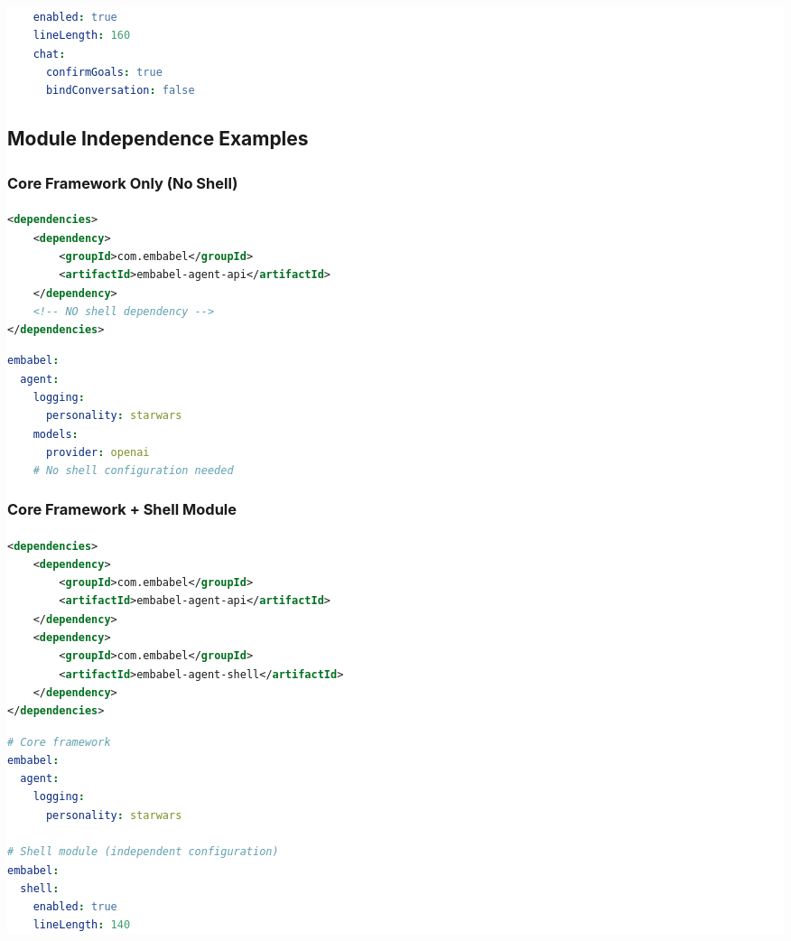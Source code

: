 ```yaml
    enabled: true
    lineLength: 160
    chat:
      confirmGoals: true
      bindConversation: false
```

## Module Independence Examples

### Core Framework Only (No Shell)
```xml
<dependencies>
    <dependency>
        <groupId>com.embabel</groupId>
        <artifactId>embabel-agent-api</artifactId>
    </dependency>
    <!-- NO shell dependency -->
</dependencies>
```

```yaml
embabel:
  agent:
    logging:
      personality: starwars
    models:
      provider: openai
    # No shell configuration needed
```

### Core Framework + Shell Module
```xml
<dependencies>
    <dependency>
        <groupId>com.embabel</groupId>
        <artifactId>embabel-agent-api</artifactId>
    </dependency>
    <dependency>
        <groupId>com.embabel</groupId>
        <artifactId>embabel-agent-shell</artifactId>
    </dependency>
</dependencies>
```

```yaml
# Core framework
embabel:
  agent:
    logging:
      personality: starwars

# Shell module (independent configuration)
embabel:
  shell:
    enabled: true
    lineLength: 140
```
